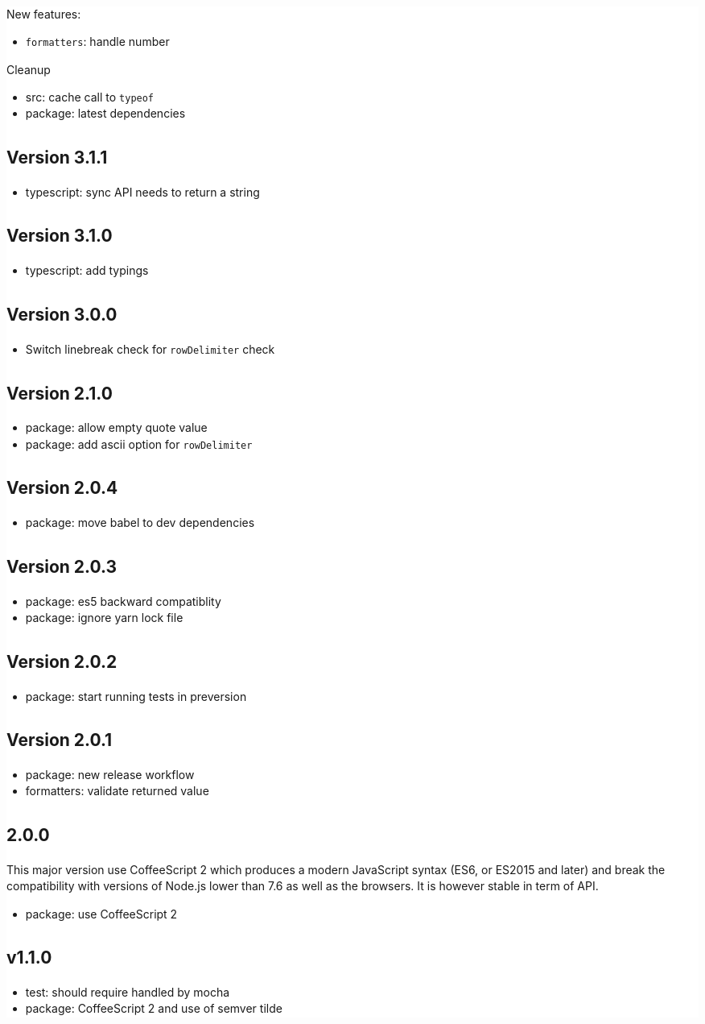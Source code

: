 New features:
* `formatters`: handle number

Cleanup
* src: cache call to `typeof`
* package: latest dependencies

## Version 3.1.1

* typescript: sync API needs to return a string

## Version 3.1.0

* typescript: add typings

## Version 3.0.0

* Switch linebreak check for `rowDelimiter` check

## Version 2.1.0

* package: allow empty quote value
* package: add ascii option for `rowDelimiter`

## Version 2.0.4

* package: move babel to dev dependencies

## Version 2.0.3

* package: es5 backward compatiblity
* package: ignore yarn lock file

## Version 2.0.2

* package: start running tests in preversion

## Version 2.0.1

* package: new release workflow
* formatters: validate returned value

## 2.0.0

This major version use CoffeeScript 2 which produces a modern JavaScript syntax
(ES6, or ES2015 and later) and break the compatibility with versions of Node.js
lower than 7.6 as well as the browsers. It is however stable in term of API.

* package: use CoffeeScript 2

## v1.1.0

* test: should require handled by mocha
* package: CoffeeScript 2 and use of semver tilde
